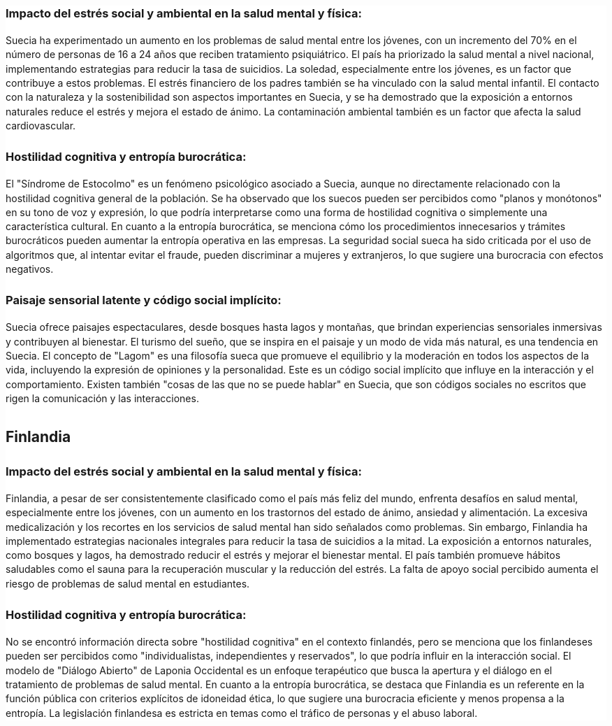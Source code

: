 ### Impacto del estrés social y ambiental en la salud mental y física:
Suecia ha experimentado un aumento en los problemas de salud mental entre los jóvenes, con un incremento del 70% en el número de personas de 16 a 24 años que reciben tratamiento psiquiátrico. El país ha priorizado la salud mental a nivel nacional, implementando estrategias para reducir la tasa de suicidios. La soledad, especialmente entre los jóvenes, es un factor que contribuye a estos problemas. El estrés financiero de los padres también se ha vinculado con la salud mental infantil. El contacto con la naturaleza y la sostenibilidad son aspectos importantes en Suecia, y se ha demostrado que la exposición a entornos naturales reduce el estrés y mejora el estado de ánimo. La contaminación ambiental también es un factor que afecta la salud cardiovascular.

### Hostilidad cognitiva y entropía burocrática:
El "Síndrome de Estocolmo" es un fenómeno psicológico asociado a Suecia, aunque no directamente relacionado con la hostilidad cognitiva general de la población. Se ha observado que los suecos pueden ser percibidos como "planos y monótonos" en su tono de voz y expresión, lo que podría interpretarse como una forma de hostilidad cognitiva o simplemente una característica cultural. En cuanto a la entropía burocrática, se menciona cómo los procedimientos innecesarios y trámites burocráticos pueden aumentar la entropía operativa en las empresas. La seguridad social sueca ha sido criticada por el uso de algoritmos que, al intentar evitar el fraude, pueden discriminar a mujeres y extranjeros, lo que sugiere una burocracia con efectos negativos.

### Paisaje sensorial latente y código social implícito:
Suecia ofrece paisajes espectaculares, desde bosques hasta lagos y montañas, que brindan experiencias sensoriales inmersivas y contribuyen al bienestar. El turismo del sueño, que se inspira en el paisaje y un modo de vida más natural, es una tendencia en Suecia. El concepto de "Lagom" es una filosofía sueca que promueve el equilibrio y la moderación en todos los aspectos de la vida, incluyendo la expresión de opiniones y la personalidad. Este es un código social implícito que influye en la interacción y el comportamiento. Existen también "cosas de las que no se puede hablar" en Suecia, que son códigos sociales no escritos que rigen la comunicación y las interacciones.




## Finlandia

### Impacto del estrés social y ambiental en la salud mental y física:
Finlandia, a pesar de ser consistentemente clasificado como el país más feliz del mundo, enfrenta desafíos en salud mental, especialmente entre los jóvenes, con un aumento en los trastornos del estado de ánimo, ansiedad y alimentación. La excesiva medicalización y los recortes en los servicios de salud mental han sido señalados como problemas. Sin embargo, Finlandia ha implementado estrategias nacionales integrales para reducir la tasa de suicidios a la mitad. La exposición a entornos naturales, como bosques y lagos, ha demostrado reducir el estrés y mejorar el bienestar mental. El país también promueve hábitos saludables como el sauna para la recuperación muscular y la reducción del estrés. La falta de apoyo social percibido aumenta el riesgo de problemas de salud mental en estudiantes.

### Hostilidad cognitiva y entropía burocrática:
No se encontró información directa sobre "hostilidad cognitiva" en el contexto finlandés, pero se menciona que los finlandeses pueden ser percibidos como "individualistas, independientes y reservados", lo que podría influir en la interacción social. El modelo de "Diálogo Abierto" de Laponia Occidental es un enfoque terapéutico que busca la apertura y el diálogo en el tratamiento de problemas de salud mental. En cuanto a la entropía burocrática, se destaca que Finlandia es un referente en la función pública con criterios explícitos de idoneidad ética, lo que sugiere una burocracia eficiente y menos propensa a la entropía. La legislación finlandesa es estricta en temas como el tráfico de personas y el abuso laboral.
